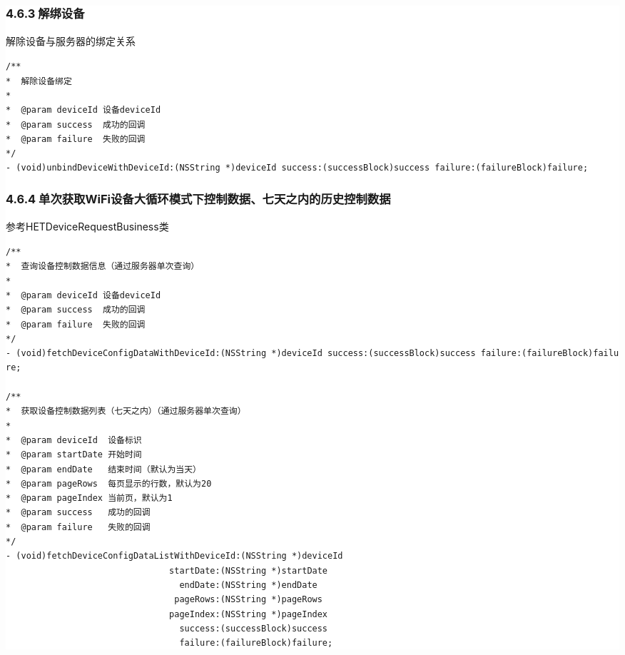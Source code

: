      
     
     
     
	
	
### 4.6.3 解绑设备
   
   解除设备与服务器的绑定关系
	      
	
    /**
    *  解除设备绑定
    *
    *  @param deviceId 设备deviceId
    *  @param success  成功的回调
    *  @param failure  失败的回调
    */
    - (void)unbindDeviceWithDeviceId:(NSString *)deviceId success:(successBlock)success failure:(failureBlock)failure;
   

	
	
### 4.6.4 单次获取WiFi设备大循环模式下控制数据、七天之内的历史控制数据  
	
   参考HETDeviceRequestBusiness类
     
	/**
	*  查询设备控制数据信息（通过服务器单次查询）
	*
	*  @param deviceId 设备deviceId
	*  @param success  成功的回调
	*  @param failure  失败的回调
	*/
	- (void)fetchDeviceConfigDataWithDeviceId:(NSString *)deviceId success:(successBlock)success failure:(failureBlock)failure;

	/**
    *  获取设备控制数据列表（七天之内）（通过服务器单次查询）
    *
    *  @param deviceId  设备标识
    *  @param startDate 开始时间
    *  @param endDate   结束时间（默认为当天）
    *  @param pageRows  每页显示的行数，默认为20
    *  @param pageIndex 当前页，默认为1
    *  @param success   成功的回调
    *  @param failure   失败的回调
    */
    - (void)fetchDeviceConfigDataListWithDeviceId:(NSString *)deviceId
                                    startDate:(NSString *)startDate
                                      endDate:(NSString *)endDate
                                     pageRows:(NSString *)pageRows
                                    pageIndex:(NSString *)pageIndex
                                      success:(successBlock)success
                                      failure:(failureBlock)failure;
